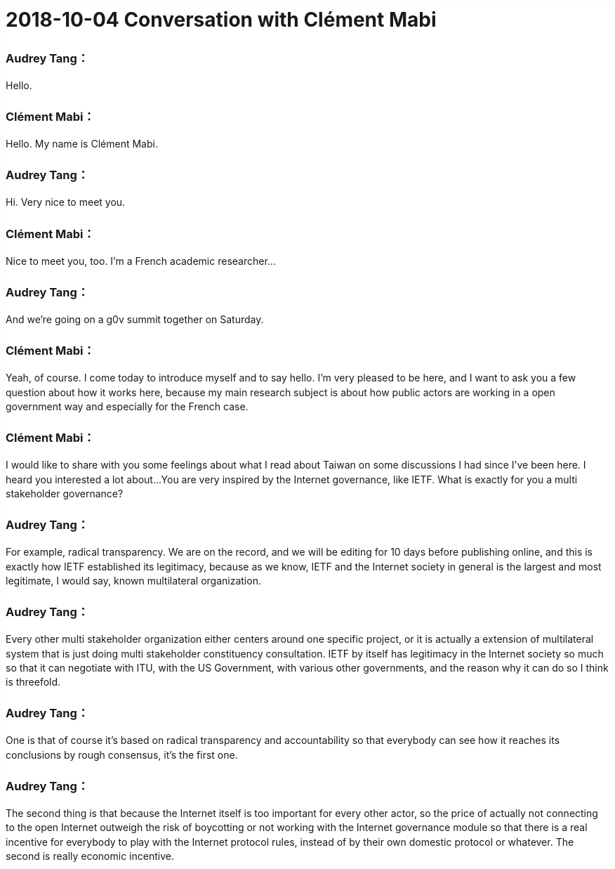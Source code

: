 # 2018-10-04 Conversation with Clément Mabi

### Audrey Tang：
Hello.

### Clément Mabi：
Hello. My name is Clément Mabi.

### Audrey Tang：
Hi. Very nice to meet you.

### Clément Mabi：
Nice to meet you, too. I’m a French academic researcher...

### Audrey Tang：
And we’re going on a g0v summit together on Saturday.

### Clément Mabi：
Yeah, of course. I come today to introduce myself and to say hello. I’m very pleased to be here, and I want to ask you a few question about how it works here, because my main research subject is about how public actors are working in a open government way and especially for the French case.

### Clément Mabi：
I would like to share with you some feelings about what I read about Taiwan on some discussions I had since I’ve been here. I heard you interested a lot about...You are very inspired by the Internet governance, like IETF. What is exactly for you a multi stakeholder governance?

### Audrey Tang：
For example, radical transparency. We are on the record, and we will be editing for 10 days before publishing online, and this is exactly how IETF established its legitimacy, because as we know, IETF and the Internet society in general is the largest and most legitimate, I would say, known multilateral organization.

### Audrey Tang：
Every other multi stakeholder organization either centers around one specific project, or it is actually a extension of multilateral system that is just doing multi stakeholder constituency consultation. IETF by itself has legitimacy in the Internet society so much so that it can negotiate with ITU, with the US Government, with various other governments, and the reason why it can do so I think is threefold.

### Audrey Tang：
One is that of course it’s based on radical transparency and accountability so that everybody can see how it reaches its conclusions by rough consensus, it’s the first one.

### Audrey Tang：
The second thing is that because the Internet itself is too important for every other actor, so the price of actually not connecting to the open Internet outweigh the risk of boycotting or not working with the Internet governance module so that there is a real incentive for everybody to play with the Internet protocol rules, instead of by their own domestic protocol or whatever. The second is really economic incentive.
